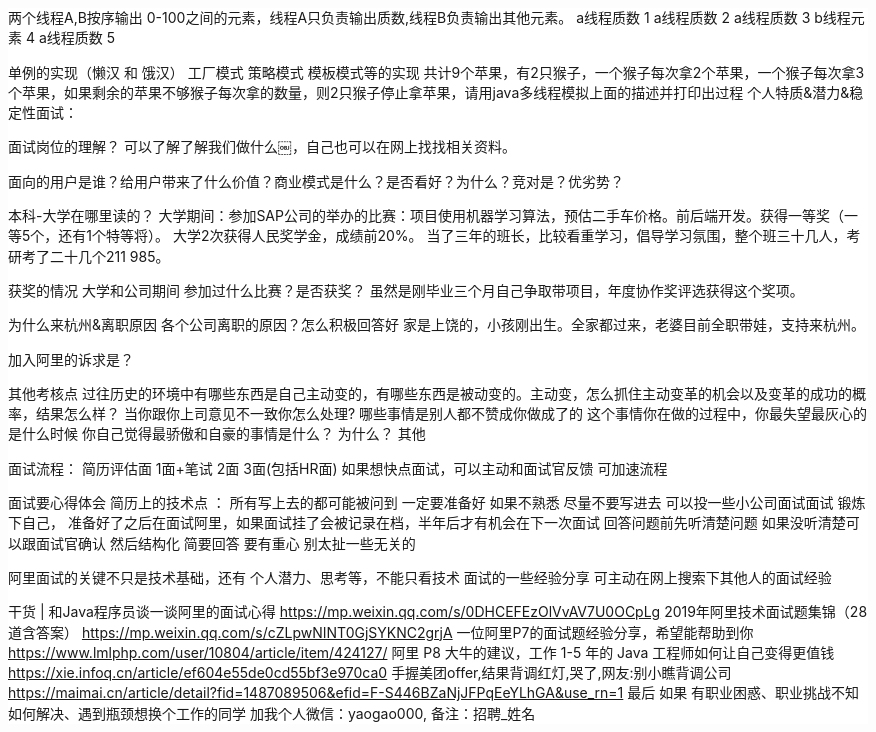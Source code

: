 两个线程A,B按序输出 0-100之间的元素，线程A只负责输出质数,线程B负责输出其他元素。
a线程质数 1
a线程质数 2
a线程质数 3
b线程元素 4
a线程质数 5

单例的实现（懒汉 和 饿汉） 工厂模式 策略模式 模板模式等的实现
共计9个苹果，有2只猴子，一个猴子每次拿2个苹果，一个猴子每次拿3个苹果，如果剩余的苹果不够猴子每次拿的数量，则2只猴子停止拿苹果，请用java多线程模拟上面的描述并打印出过程
个人特质&潜力&稳定性面试：

面试岗位的理解？
可以了解了解我们做什么￼，自己也可以在网上找找相关资料。


面向的用户是谁？给用户带来了什么价值？商业模式是什么？是否看好？为什么？竞对是？优劣势？


本科-大学在哪里读的？
大学期间：参加SAP公司的举办的比赛：项目使用机器学习算法，预估二手车价格。前后端开发。获得一等奖（一等5个，还有1个特等将）。
大学2次获得人民奖学金，成绩前20%。
当了三年的班长，比较看重学习，倡导学习氛围，整个班三十几人，考研考了二十几个211 985。

获奖的情况
大学和公司期间 参加过什么比赛？是否获奖？
虽然是刚毕业三个月自己争取带项目，年度协作奖评选获得这个奖项。

为什么来杭州&离职原因
各个公司离职的原因？怎么积极回答好
家是上饶的，小孩刚出生。全家都过来，老婆目前全职带娃，支持来杭州。

加入阿里的诉求是？

其他考核点
过往历史的环境中有哪些东西是自己主动变的，有哪些东西是被动变的。主动变，怎么抓住主动变革的机会以及变革的成功的概率，结果怎么样？
当你跟你上司意见不一致你怎么处理?
哪些事情是别人都不赞成你做成了的
这个事情你在做的过程中，你最失望最灰心的是什么时候
你自己觉得最骄傲和自豪的事情是什么？ 为什么？
其他

面试流程：
简历评估面 1面+笔试 2面 3面(包括HR面) 如果想快点面试，可以主动和面试官反馈 可加速流程


面试要心得体会
简历上的技术点 ： 所有写上去的都可能被问到 一定要准备好 如果不熟悉 尽量不要写进去
可以投一些小公司面试面试 锻炼下自己， 准备好了之后在面试阿里，如果面试挂了会被记录在档，半年后才有机会在下一次面试
回答问题前先听清楚问题 如果没听清楚可以跟面试官确认 然后结构化 简要回答 要有重心 别太扯一些无关的

阿里面试的关键不只是技术基础，还有 个人潜力、思考等，不能只看技术
面试的一些经验分享
可主动在网上搜索下其他人的面试经验

干货 | 和Java程序员谈一谈阿里的面试心得 https://mp.weixin.qq.com/s/0DHCEFEzOlVvAV7U0OCpLg
2019年阿里技术面试题集锦（28道含答案） https://mp.weixin.qq.com/s/cZLpwNINT0GjSYKNC2grjA
一位阿里P7的面试题经验分享，希望能帮助到你 https://www.lmlphp.com/user/10804/article/item/424127/
阿里 P8 大牛的建议，工作 1-5 年的 Java 工程师如何让自己变得更值钱 https://xie.infoq.cn/article/ef604e55de0cd55bf3e970ca0
手握美团offer,结果背调红灯,哭了,网友:别小瞧背调公司 https://maimai.cn/article/detail?fid=1487089506&efid=F-S446BZaNjJFPqEeYLhGA&use_rn=1
最后
如果 有职业困惑、职业挑战不知如何解决、遇到瓶颈想换个工作的同学 加我个人微信：yaogao000, 备注：招聘_姓名
